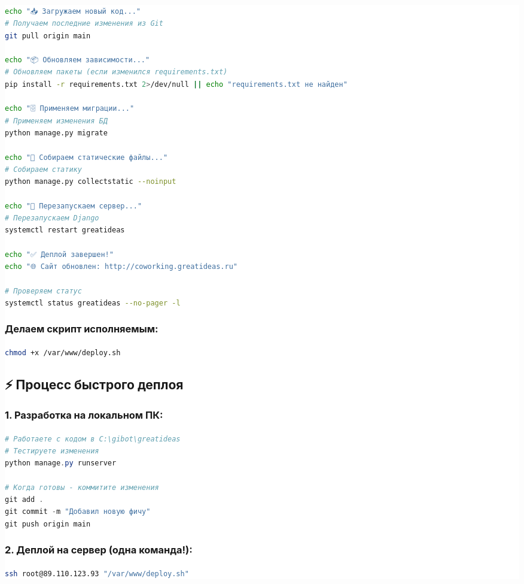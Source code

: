 ```bash
echo "📥 Загружаем новый код..."
# Получаем последние изменения из Git
git pull origin main

echo "📦 Обновляем зависимости..."
# Обновляем пакеты (если изменился requirements.txt)
pip install -r requirements.txt 2>/dev/null || echo "requirements.txt не найден"

echo "🗄️ Применяем миграции..."
# Применяем изменения БД
python manage.py migrate

echo "📁 Собираем статические файлы..."
# Собираем статику
python manage.py collectstatic --noinput

echo "🔄 Перезапускаем сервер..."
# Перезапускаем Django
systemctl restart greatideas

echo "✅ Деплой завершен!"
echo "🌐 Сайт обновлен: http://coworking.greatideas.ru"

# Проверяем статус
systemctl status greatideas --no-pager -l
```

### Делаем скрипт исполняемым:
```bash
chmod +x /var/www/deploy.sh
```

## ⚡ Процесс быстрого деплоя

### 1. Разработка на локальном ПК:
```powershell
# Работаете с кодом в C:\gibot\greatideas
# Тестируете изменения
python manage.py runserver

# Когда готовы - коммитите изменения
git add .
git commit -m "Добавил новую фичу"
git push origin main
```

### 2. Деплой на сервер (одна команда!):
```bash
ssh root@89.110.123.93 "/var/www/deploy.sh"
```
